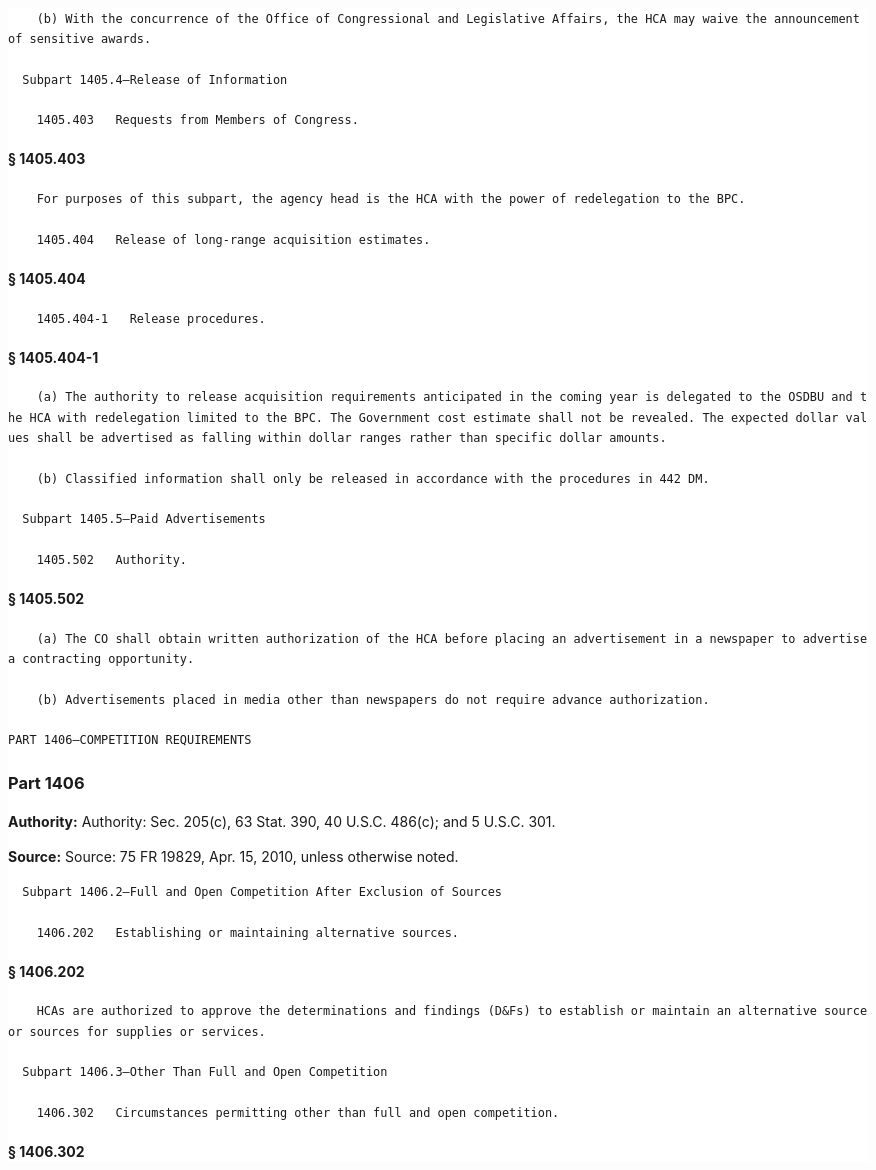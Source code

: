         (b) With the concurrence of the Office of Congressional and Legislative Affairs, the HCA may waive the announcement of sensitive awards.

      Subpart 1405.4—Release of Information

        1405.403   Requests from Members of Congress.

#### § 1405.403

        For purposes of this subpart, the agency head is the HCA with the power of redelegation to the BPC.

        1405.404   Release of long-range acquisition estimates.

#### § 1405.404

        1405.404-1   Release procedures.

#### § 1405.404-1

        (a) The authority to release acquisition requirements anticipated in the coming year is delegated to the OSDBU and the HCA with redelegation limited to the BPC. The Government cost estimate shall not be revealed. The expected dollar values shall be advertised as falling within dollar ranges rather than specific dollar amounts.

        (b) Classified information shall only be released in accordance with the procedures in 442 DM.

      Subpart 1405.5—Paid Advertisements

        1405.502   Authority.

#### § 1405.502

        (a) The CO shall obtain written authorization of the HCA before placing an advertisement in a newspaper to advertise a contracting opportunity.

        (b) Advertisements placed in media other than newspapers do not require advance authorization.

    PART 1406—COMPETITION REQUIREMENTS

### Part 1406

**Authority:** Authority: Sec. 205(c), 63 Stat. 390, 40 U.S.C. 486(c); and 5 U.S.C. 301.

**Source:** Source: 75 FR 19829, Apr. 15, 2010, unless otherwise noted.

      Subpart 1406.2—Full and Open Competition After Exclusion of Sources

        1406.202   Establishing or maintaining alternative sources.

#### § 1406.202

        HCAs are authorized to approve the determinations and findings (D&Fs) to establish or maintain an alternative source or sources for supplies or services.

      Subpart 1406.3—Other Than Full and Open Competition

        1406.302   Circumstances permitting other than full and open competition.

#### § 1406.302
